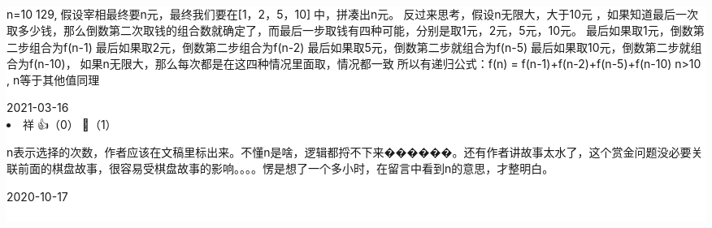 n=10 129,
假设宰相最终要n元，最终我们要在[1，2，5，10] 中，拼凑出n元。
反过来思考，假设n无限大，大于10元 ，如果知道最后一次取多少钱，那么倒数第二次取钱的组合数就确定了，而最后一步取钱有四种可能，分别是取1元，2元，5元，10元。
最后如果取1元，倒数第二步组合为f(n-1)
最后如果取2元，倒数第二步组合为f(n-2)
最后如果取5元，倒数第二步就组合为f(n-5)
最后如果取10元，倒数第二步就组合为f(n-10)，
如果n无限大，那么每次都是在这四种情况里面取，情况都一致
所以有递归公式：f(n) = f(n-1)+f(n-2)+f(n-5)+f(n-10)  n&gt;10 ,
n等于其他值同理</p>2021-03-16</li><br/><li><span>祥</span> 👍（0） 💬（1）<p>n表示选择的次数，作者应该在文稿里标出来。不懂n是啥，逻辑都捋不下来������。还有作者讲故事太水了，这个赏金问题没必要关联前面的棋盘故事，很容易受棋盘故事的影响。。。。愣是想了一个多小时，在留言中看到n的意思，才整明白。</p>2020-10-17</li><br/>
</ul>